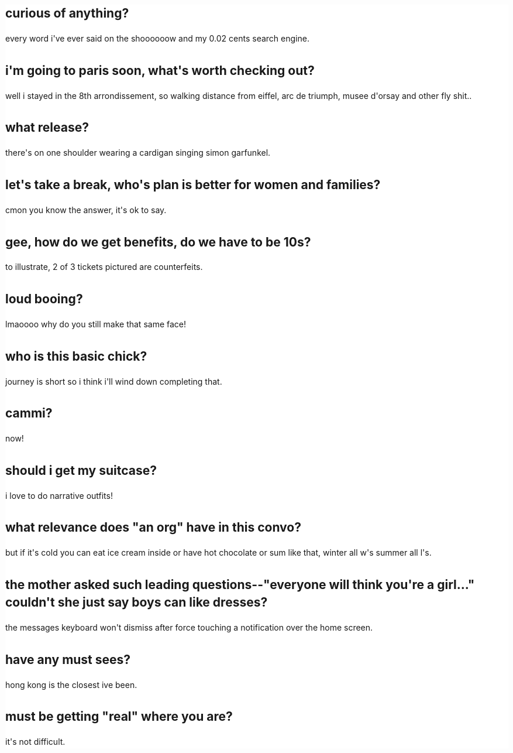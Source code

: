 ## curious of anything?
every word i've ever said on the shoooooow and my 0.02 cents search engine.

## i'm going to paris soon, what's worth checking out?
well i stayed in the 8th arrondissement, so walking distance from eiffel, arc de triumph, musee d'orsay and other fly shit..

## what release?
there's on one shoulder wearing a cardigan singing simon  garfunkel.

## let's take a break, who's plan is better for women and families?
cmon you know the answer, it's ok to say.

## gee, how do we get benefits, do we have to be 10s?
to illustrate, 2 of 3 tickets pictured are counterfeits.

## loud booing?
lmaoooo why do you still make that same face!

## who is this basic chick?
journey is short so i think i'll wind down completing that.

## cammi?
now!

## should i get my suitcase?
i love to do narrative outfits!

## what relevance does "an org" have in this convo?
but if it's cold you can eat ice cream inside or have hot chocolate or sum like that, winter all w's summer all l's.

## the mother asked such leading questions--"everyone will think you're a girl..." couldn't she just say boys can like dresses?
the messages keyboard won't dismiss after force touching a notification over the home screen.

## have any must sees?
hong kong is the closest ive been.

## must be getting "real" where you are?
it's not difficult.
